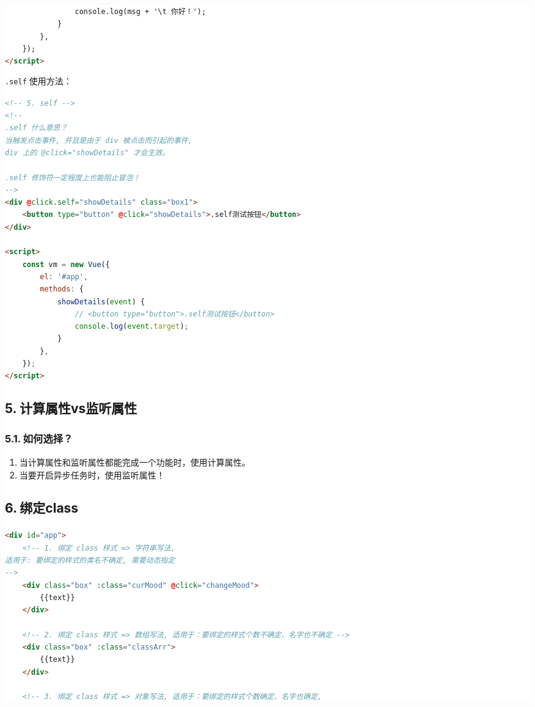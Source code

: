 ```html
                console.log(msg + '\t 你好！');
            }
        },
    });
</script>
```



`.self` 使用方法：

```html
<!-- 5. self -->
<!-- 
.self 什么意思？
当触发点击事件, 并且是由于 div 被点击而引起的事件, 
div 上的 @click="showDetails" 才会生效。

.self 修饰符一定程度上也能阻止冒泡！
-->
<div @click.self="showDetails" class="box1">
    <button type="button" @click="showDetails">.self测试按钮</button>
</div>

<script>
    const vm = new Vue({
        el: '#app',
        methods: {
            showDetails(event) {
                // <button type="button">.self测试按钮</button>
                console.log(event.target);    
            }
        },
    });
</script>
```





## 5. 计算属性vs监听属性

### 5.1. 如何选择？

1. 当计算属性和监听属性都能完成一个功能时，使用计算属性。
2. 当要开启异步任务时，使用监听属性！



## 6. 绑定class

```html
<div id="app">
    <!-- 1. 绑定 class 样式 => 字符串写法, 
适用于: 要绑定的样式的类名不确定, 需要动态指定 
-->
    <div class="box" :class="curMood" @click="changeMood">
        {{text}}
    </div>

    <!-- 2. 绑定 class 样式 => 数组写法, 适用于：要绑定的样式个数不确定、名字也不确定 -->
    <div class="box" :class="classArr">
        {{text}}
    </div>

    <!-- 3. 绑定 class 样式 => 对象写法, 适用于：要绑定的样式个数确定、名字也确定, 
```